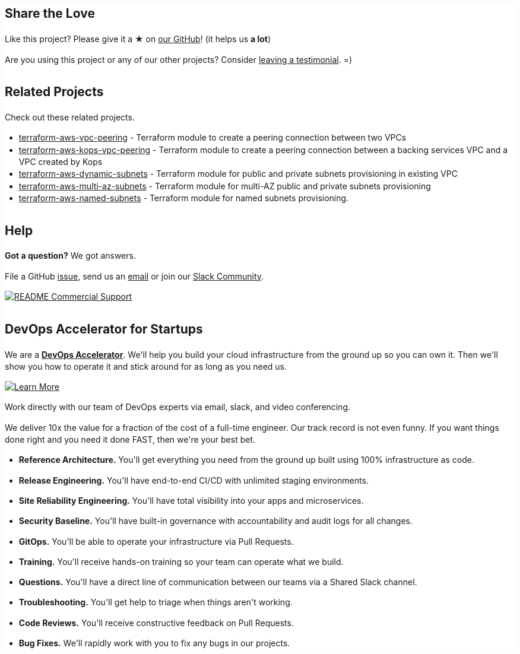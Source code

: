 


## Share the Love 

Like this project? Please give it a ★ on [our GitHub](https://github.com/cloudposse/terraform-aws-vpc)! (it helps us **a lot**) 

Are you using this project or any of our other projects? Consider [leaving a testimonial][testimonial]. =)


## Related Projects

Check out these related projects.

- [terraform-aws-vpc-peering](https://github.com/cloudposse/terraform-aws-vpc-peering) - Terraform module to create a peering connection between two VPCs
- [terraform-aws-kops-vpc-peering](https://github.com/cloudposse/terraform-aws-kops-vpc-peering) - Terraform module to create a peering connection between a backing services VPC and a VPC created by Kops
- [terraform-aws-dynamic-subnets](https://github.com/cloudposse/terraform-aws-dynamic-subnets) - Terraform module for public and private subnets provisioning in existing VPC
- [terraform-aws-multi-az-subnets](https://github.com/cloudposse/terraform-aws-multi-az-subnets) - Terraform module for multi-AZ public and private subnets provisioning
- [terraform-aws-named-subnets](https://github.com/cloudposse/terraform-aws-named-subnets) - Terraform module for named subnets provisioning.



## Help

**Got a question?** We got answers. 

File a GitHub [issue](https://github.com/cloudposse/terraform-aws-vpc/issues), send us an [email][email] or join our [Slack Community][slack].

[![README Commercial Support][readme_commercial_support_img]][readme_commercial_support_link]

## DevOps Accelerator for Startups


We are a [**DevOps Accelerator**][commercial_support]. We'll help you build your cloud infrastructure from the ground up so you can own it. Then we'll show you how to operate it and stick around for as long as you need us. 

[![Learn More](https://img.shields.io/badge/learn%20more-success.svg?style=for-the-badge)][commercial_support]

Work directly with our team of DevOps experts via email, slack, and video conferencing.

We deliver 10x the value for a fraction of the cost of a full-time engineer. Our track record is not even funny. If you want things done right and you need it done FAST, then we're your best bet.

- **Reference Architecture.** You'll get everything you need from the ground up built using 100% infrastructure as code.
- **Release Engineering.** You'll have end-to-end CI/CD with unlimited staging environments.
- **Site Reliability Engineering.** You'll have total visibility into your apps and microservices.
- **Security Baseline.** You'll have built-in governance with accountability and audit logs for all changes.
- **GitOps.** You'll be able to operate your infrastructure via Pull Requests.
- **Training.** You'll receive hands-on training so your team can operate what we build.
- **Questions.** You'll have a direct line of communication between our teams via a Shared Slack channel.
- **Troubleshooting.** You'll get help to triage when things aren't working.
- **Code Reviews.** You'll receive constructive feedback on Pull Requests.
- **Bug Fixes.** We'll rapidly work with you to fix any bugs in our projects.


  [osterman_homepage]: https://github.com/osterman
  [osterman_avatar]: https://img.cloudposse.com/150x150/https://github.com/osterman.png
  [goruha_homepage]: https://github.com/goruha
  [goruha_avatar]: https://img.cloudposse.com/150x150/https://github.com/goruha.png
  [aknysh_homepage]: https://github.com/aknysh
  [aknysh_avatar]: https://img.cloudposse.com/150x150/https://github.com/aknysh.png
  [drama17_homepage]: https://github.com/drama17
  [drama17_avatar]: https://img.cloudposse.com/150x150/https://github.com/drama17.png
  [SweetOps_homepage]: https://github.com/SweetOps
  [SweetOps_avatar]: https://img.cloudposse.com/150x150/https://github.com/SweetOps.png
  [logo]: https://cloudposse.com/logo-300x69.svg
  [docs]: https://cpco.io/docs?utm_source=github&utm_medium=readme&utm_campaign=cloudposse/terraform-aws-vpc&utm_content=docs
  [website]: https://cpco.io/homepage?utm_source=github&utm_medium=readme&utm_campaign=cloudposse/terraform-aws-vpc&utm_content=website
  [github]: https://cpco.io/github?utm_source=github&utm_medium=readme&utm_campaign=cloudposse/terraform-aws-vpc&utm_content=github
  [jobs]: https://cpco.io/jobs?utm_source=github&utm_medium=readme&utm_campaign=cloudposse/terraform-aws-vpc&utm_content=jobs
  [hire]: https://cpco.io/hire?utm_source=github&utm_medium=readme&utm_campaign=cloudposse/terraform-aws-vpc&utm_content=hire
  [slack]: https://cpco.io/slack?utm_source=github&utm_medium=readme&utm_campaign=cloudposse/terraform-aws-vpc&utm_content=slack
  [linkedin]: https://cpco.io/linkedin?utm_source=github&utm_medium=readme&utm_campaign=cloudposse/terraform-aws-vpc&utm_content=linkedin
  [twitter]: https://cpco.io/twitter?utm_source=github&utm_medium=readme&utm_campaign=cloudposse/terraform-aws-vpc&utm_content=twitter
  [testimonial]: https://cpco.io/leave-testimonial?utm_source=github&utm_medium=readme&utm_campaign=cloudposse/terraform-aws-vpc&utm_content=testimonial
  [office_hours]: https://cloudposse.com/office-hours?utm_source=github&utm_medium=readme&utm_campaign=cloudposse/terraform-aws-vpc&utm_content=office_hours
  [newsletter]: https://cpco.io/newsletter?utm_source=github&utm_medium=readme&utm_campaign=cloudposse/terraform-aws-vpc&utm_content=newsletter
  [discourse]: https://ask.sweetops.com/?utm_source=github&utm_medium=readme&utm_campaign=cloudposse/terraform-aws-vpc&utm_content=discourse
  [email]: https://cpco.io/email?utm_source=github&utm_medium=readme&utm_campaign=cloudposse/terraform-aws-vpc&utm_content=email
  [commercial_support]: https://cpco.io/commercial-support?utm_source=github&utm_medium=readme&utm_campaign=cloudposse/terraform-aws-vpc&utm_content=commercial_support
  [we_love_open_source]: https://cpco.io/we-love-open-source?utm_source=github&utm_medium=readme&utm_campaign=cloudposse/terraform-aws-vpc&utm_content=we_love_open_source
  [terraform_modules]: https://cpco.io/terraform-modules?utm_source=github&utm_medium=readme&utm_campaign=cloudposse/terraform-aws-vpc&utm_content=terraform_modules
  [readme_header_img]: https://cloudposse.com/readme/header/img
  [readme_header_link]: https://cloudposse.com/readme/header/link?utm_source=github&utm_medium=readme&utm_campaign=cloudposse/terraform-aws-vpc&utm_content=readme_header_link
  [readme_footer_img]: https://cloudposse.com/readme/footer/img
  [readme_footer_link]: https://cloudposse.com/readme/footer/link?utm_source=github&utm_medium=readme&utm_campaign=cloudposse/terraform-aws-vpc&utm_content=readme_footer_link
  [readme_commercial_support_img]: https://cloudposse.com/readme/commercial-support/img
  [readme_commercial_support_link]: https://cloudposse.com/readme/commercial-support/link?utm_source=github&utm_medium=readme&utm_campaign=cloudposse/terraform-aws-vpc&utm_content=readme_commercial_support_link
  [share_twitter]: https://twitter.com/intent/tweet/?text=terraform-aws-vpc&url=https://github.com/cloudposse/terraform-aws-vpc
  [share_linkedin]: https://www.linkedin.com/shareArticle?mini=true&title=terraform-aws-vpc&url=https://github.com/cloudposse/terraform-aws-vpc
  [share_reddit]: https://reddit.com/submit/?url=https://github.com/cloudposse/terraform-aws-vpc
  [share_facebook]: https://facebook.com/sharer/sharer.php?u=https://github.com/cloudposse/terraform-aws-vpc
  [share_googleplus]: https://plus.google.com/share?url=https://github.com/cloudposse/terraform-aws-vpc
  [share_email]: mailto:?subject=terraform-aws-vpc&body=https://github.com/cloudposse/terraform-aws-vpc
  [beacon]: https://ga-beacon.cloudposse.com/UA-76589703-4/cloudposse/terraform-aws-vpc?pixel&cs=github&cm=readme&an=terraform-aws-vpc